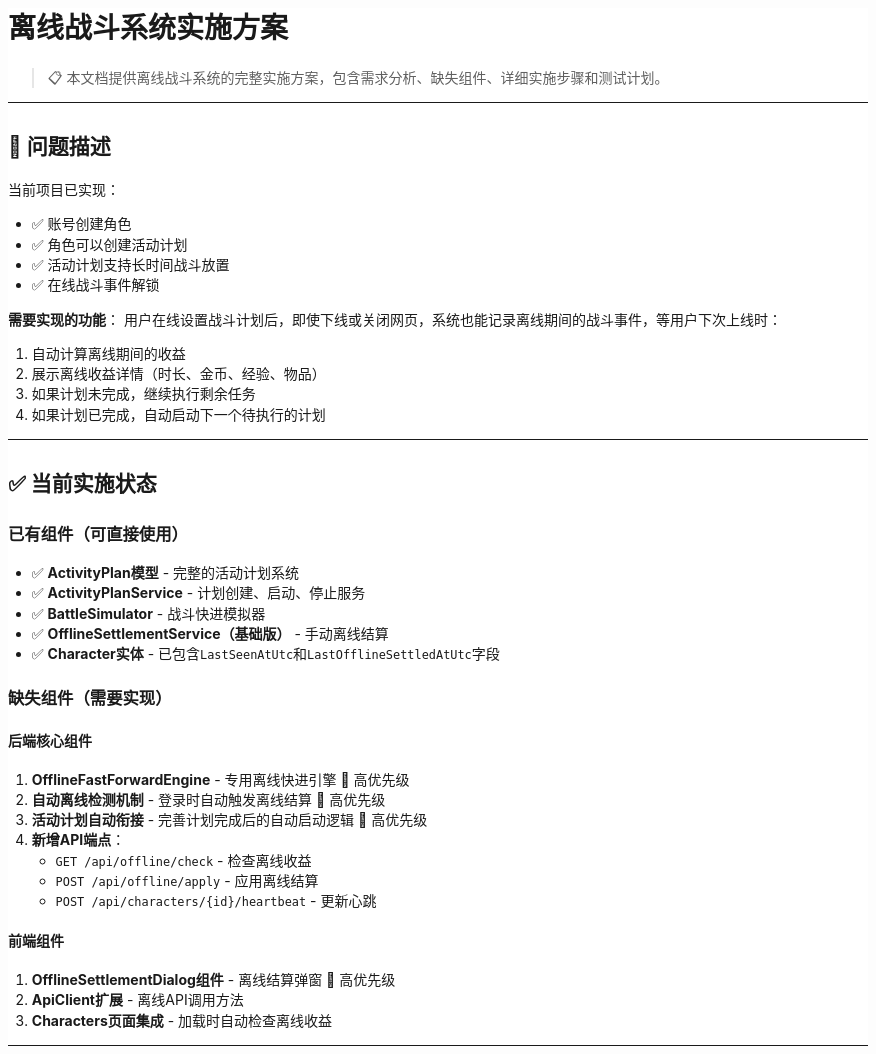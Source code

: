 # 离线战斗系统实施方案

> 📋 本文档提供离线战斗系统的完整实施方案，包含需求分析、缺失组件、详细实施步骤和测试计划。

---

## 📌 问题描述

当前项目已实现：
- ✅ 账号创建角色
- ✅ 角色可以创建活动计划
- ✅ 活动计划支持长时间战斗放置
- ✅ 在线战斗事件解锁

**需要实现的功能**：
用户在线设置战斗计划后，即使下线或关闭网页，系统也能记录离线期间的战斗事件，等用户下次上线时：
1. 自动计算离线期间的收益
2. 展示离线收益详情（时长、金币、经验、物品）
3. 如果计划未完成，继续执行剩余任务
4. 如果计划已完成，自动启动下一个待执行的计划

---

## ✅ 当前实施状态

### 已有组件（可直接使用）
- ✅ **ActivityPlan模型** - 完整的活动计划系统
- ✅ **ActivityPlanService** - 计划创建、启动、停止服务
- ✅ **BattleSimulator** - 战斗快进模拟器
- ✅ **OfflineSettlementService（基础版）** - 手动离线结算
- ✅ **Character实体** - 已包含`LastSeenAtUtc`和`LastOfflineSettledAtUtc`字段

### 缺失组件（需要实现）

#### 后端核心组件
1. **OfflineFastForwardEngine** - 专用离线快进引擎 🔴 高优先级
2. **自动离线检测机制** - 登录时自动触发离线结算 🔴 高优先级
3. **活动计划自动衔接** - 完善计划完成后的自动启动逻辑 🔴 高优先级
4. **新增API端点**：
   - `GET /api/offline/check` - 检查离线收益
   - `POST /api/offline/apply` - 应用离线结算
   - `POST /api/characters/{id}/heartbeat` - 更新心跳

#### 前端组件
1. **OfflineSettlementDialog组件** - 离线结算弹窗 🔴 高优先级
2. **ApiClient扩展** - 离线API调用方法
3. **Characters页面集成** - 加载时自动检查离线收益

---
